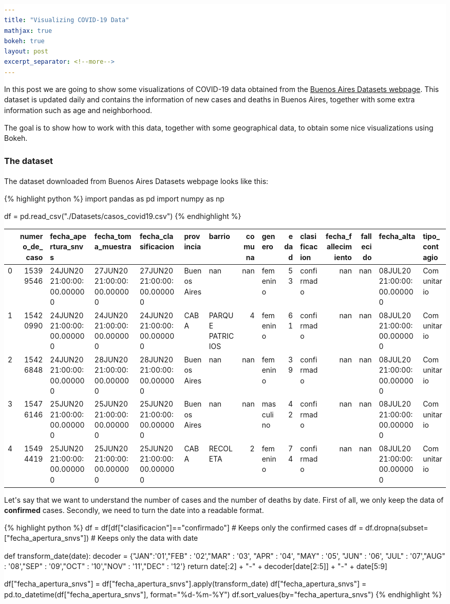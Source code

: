 ```yaml
---
title: "Visualizing COVID-19 Data"
mathjax: true
bokeh: true
layout: post
excerpt_separator: <!--more-->
---
```


In this post we are going to show some visualizations of COVID-19 data obtained from the <a href="https://data.buenosaires.gob.ar/dataset/casos-covid-19">Buenos Aires Datasets webpage</a>. This dataset is updated daily and contains the information of new cases and deaths in Buenos Aires, together with some extra information such as age and neighborhood.

The goal is to show how to work with this data, together with some geographical data, to obtain some nice visualizations using Bokeh.



<h3> The dataset </h3>

The dataset downloaded from Buenos Aires Datasets webpage looks like this:

{% highlight python %}
import pandas as pd
import numpy as np

df = pd.read_csv("./Datasets/casos_covid19.csv")
{% endhighlight %}

|    |   numero_de_caso | fecha_apertura_snvs       | fecha_toma_muestra        | fecha_clasificacion       | provincia    | barrio           |   comuna | genero    |   edad | clasificacion   |   fecha_fallecimiento |   fallecido | fecha_alta                | tipo_contagio   |
|---:|-----------------:|:--------------------------|:--------------------------|:--------------------------|:-------------|:-----------------|---------:|:----------|-------:|:----------------|----------------------:|------------:|:--------------------------|:----------------|
|  0 |         15399546 | 24JUN2021:00:00:00.000000 | 27JUN2021:00:00:00.000000 | 27JUN2021:00:00:00.000000 | Buenos Aires | nan              |      nan | femenino  |     53 | confirmado      |                   nan |         nan | 08JUL2021:00:00:00.000000 | Comunitario     |
|  1 |         15420990 | 24JUN2021:00:00:00.000000 | 24JUN2021:00:00:00.000000 | 24JUN2021:00:00:00.000000 | CABA         | PARQUE PATRICIOS |        4 | femenino  |     61 | confirmado      |                   nan |         nan | 08JUL2021:00:00:00.000000 | Comunitario     |
|  2 |         15426848 | 24JUN2021:00:00:00.000000 | 28JUN2021:00:00:00.000000 | 28JUN2021:00:00:00.000000 | Buenos Aires | nan              |      nan | femenino  |     39 | confirmado      |                   nan |         nan | 08JUL2021:00:00:00.000000 | Comunitario     |
|  3 |         15476146 | 25JUN2021:00:00:00.000000 | 25JUN2021:00:00:00.000000 | 25JUN2021:00:00:00.000000 | Buenos Aires | nan              |      nan | masculino |     42 | confirmado      |                   nan |         nan | 08JUL2021:00:00:00.000000 | Comunitario     |
|  4 |         15494419 | 25JUN2021:00:00:00.000000 | 25JUN2021:00:00:00.000000 | 25JUN2021:00:00:00.000000 | CABA         | RECOLETA         |        2 | femenino  |     74 | confirmado      |                   nan |         nan | 08JUL2021:00:00:00.000000 | Comunitario     |

Let's say that we want to understand the number of cases and the number of deaths by date. First of all, we only keep the data of <b>confirmed</b> cases. Secondly, we need to turn the date into a readable format.

{% highlight python %}
df = df[df["clasificacion"]=="confirmado"] # Keeps only the confirmed cases
df = df.dropna(subset=["fecha_apertura_snvs"]) # Keeps only the data with date

def transform_date(date):
    decoder = {"JAN":'01',"FEB" : '02',"MAR" : '03', "APR" : '04', "MAY" : '05', "JUN" : '06', "JUL" : '07',"AUG" : '08',"SEP" : '09',"OCT" : '10',"NOV" : '11',"DEC" : '12'}
    return date[:2] + "-" + decoder[date[2:5]] + "-" + date[5:9]

df["fecha_apertura_snvs"] = df["fecha_apertura_snvs"].apply(transform_date)
df["fecha_apertura_snvs"] = pd.to_datetime(df["fecha_apertura_snvs"], format="%d-%m-%Y")
df.sort_values(by="fecha_apertura_snvs")
{% endhighlight %}
